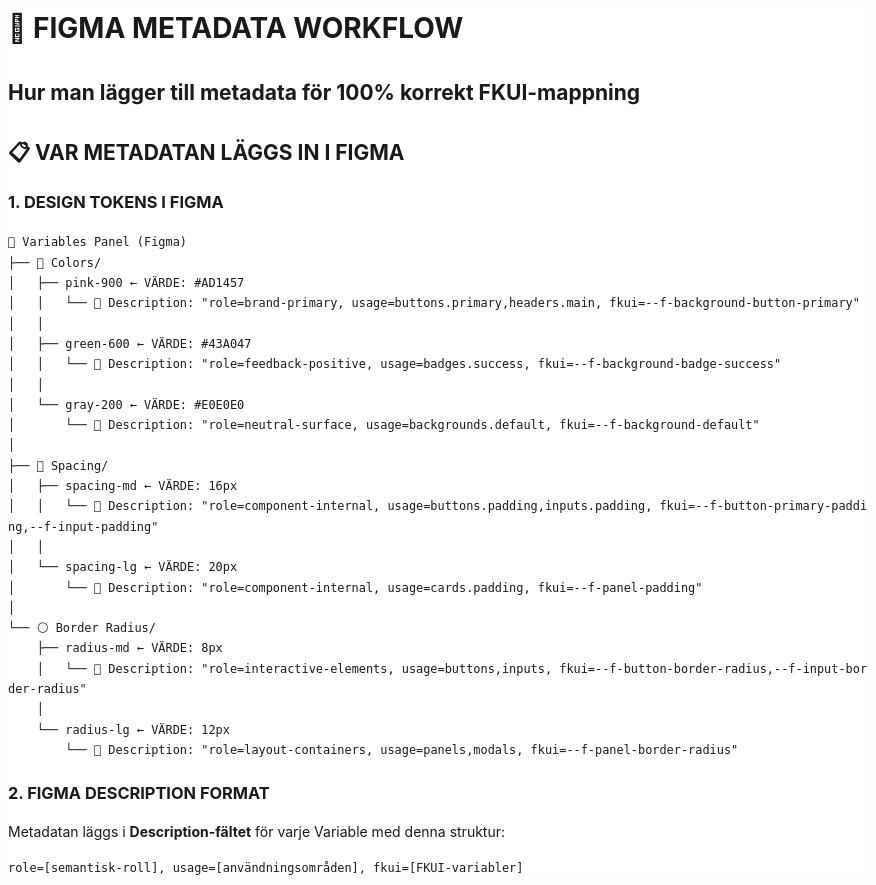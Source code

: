 # 🎨 FIGMA METADATA WORKFLOW

## Hur man lägger till metadata för 100% korrekt FKUI-mappning

## 📋 **VAR METADATAN LÄGGS IN I FIGMA**

### **1. DESIGN TOKENS I FIGMA**

```
📁 Variables Panel (Figma)
├── 🎨 Colors/
│   ├── pink-900 ← VÄRDE: #AD1457
│   │   └── 📝 Description: "role=brand-primary, usage=buttons.primary,headers.main, fkui=--f-background-button-primary"
│   │
│   ├── green-600 ← VÄRDE: #43A047
│   │   └── 📝 Description: "role=feedback-positive, usage=badges.success, fkui=--f-background-badge-success"
│   │
│   └── gray-200 ← VÄRDE: #E0E0E0
│       └── 📝 Description: "role=neutral-surface, usage=backgrounds.default, fkui=--f-background-default"
│
├── 📐 Spacing/
│   ├── spacing-md ← VÄRDE: 16px
│   │   └── 📝 Description: "role=component-internal, usage=buttons.padding,inputs.padding, fkui=--f-button-primary-padding,--f-input-padding"
│   │
│   └── spacing-lg ← VÄRDE: 20px
│       └── 📝 Description: "role=component-internal, usage=cards.padding, fkui=--f-panel-padding"
│
└── ⚪ Border Radius/
    ├── radius-md ← VÄRDE: 8px
    │   └── 📝 Description: "role=interactive-elements, usage=buttons,inputs, fkui=--f-button-border-radius,--f-input-border-radius"
    │
    └── radius-lg ← VÄRDE: 12px
        └── 📝 Description: "role=layout-containers, usage=panels,modals, fkui=--f-panel-border-radius"
```

### **2. FIGMA DESCRIPTION FORMAT**

Metadatan läggs i **Description-fältet** för varje Variable med denna struktur:

```
role=[semantisk-roll], usage=[användningsområden], fkui=[FKUI-variabler]
```
